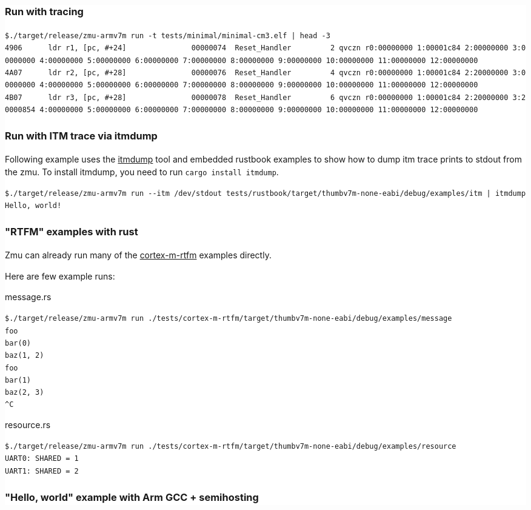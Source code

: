 ### Run with tracing
```
$./target/release/zmu-armv7m run -t tests/minimal/minimal-cm3.elf | head -3
4906      ldr r1, [pc, #+24]               00000074  Reset_Handler         2 qvczn r0:00000000 1:00001c84 2:00000000 3:00000000 4:00000000 5:00000000 6:00000000 7:00000000 8:00000000 9:00000000 10:00000000 11:00000000 12:00000000
4A07      ldr r2, [pc, #+28]               00000076  Reset_Handler         4 qvczn r0:00000000 1:00001c84 2:20000000 3:00000000 4:00000000 5:00000000 6:00000000 7:00000000 8:00000000 9:00000000 10:00000000 11:00000000 12:00000000
4B07      ldr r3, [pc, #+28]               00000078  Reset_Handler         6 qvczn r0:00000000 1:00001c84 2:20000000 3:20000854 4:00000000 5:00000000 6:00000000 7:00000000 8:00000000 9:00000000 10:00000000 11:00000000 12:00000000
```

### Run with ITM trace via itmdump

Following example uses the [itmdump](https://docs.rs/itm/0.3.1/itm/) tool and embedded rustbook examples to show how to dump itm trace prints to stdout from the zmu. To install itmdump, you need to run ```cargo install itmdump```.

```
$./target/release/zmu-armv7m run --itm /dev/stdout tests/rustbook/target/thumbv7m-none-eabi/debug/examples/itm | itmdump
Hello, world!
```


### "RTFM" examples with rust
Zmu can already run many of the [cortex-m-rtfm](https://github.com/japaric/cortex-m-rtfm) examples directly.

Here are few example runs:

message.rs
```
$./target/release/zmu-armv7m run ./tests/cortex-m-rtfm/target/thumbv7m-none-eabi/debug/examples/message
foo
bar(0)
baz(1, 2)
foo
bar(1)
baz(2, 3)
^C
```

resource.rs
```
$./target/release/zmu-armv7m run ./tests/cortex-m-rtfm/target/thumbv7m-none-eabi/debug/examples/resource
UART0: SHARED = 1
UART1: SHARED = 2
```

### "Hello, world" example with Arm GCC + semihosting

